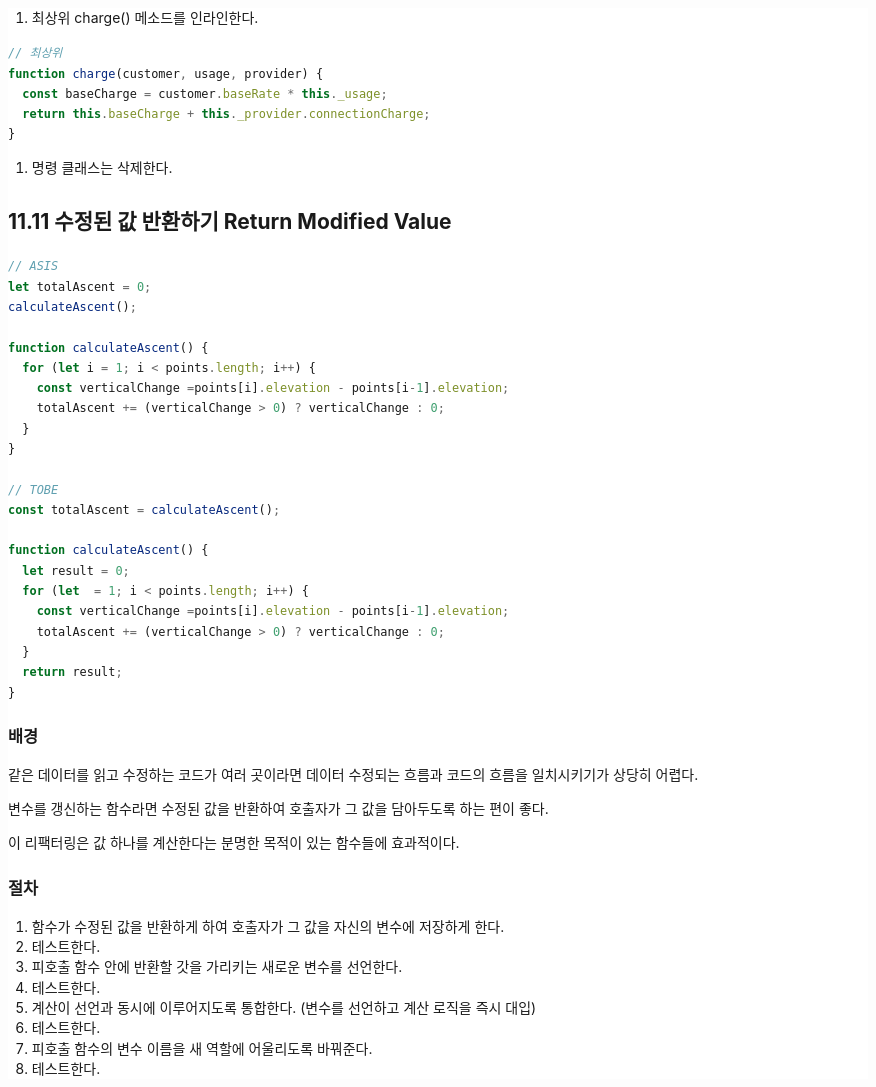 1. 최상위 charge() 메소드를 인라인한다.

```jsx
// 최상위
function charge(customer, usage, provider) {
  const baseCharge = customer.baseRate * this._usage;
  return this.baseCharge + this._provider.connectionCharge;
}
```

1. 명령 클래스는 삭제한다.

## 11.11 수정된 값 반환하기 Return Modified Value

```jsx
// ASIS
let totalAscent = 0;
calculateAscent();

function calculateAscent() {
  for (let i = 1; i < points.length; i++) {
    const verticalChange =points[i].elevation - points[i-1].elevation;
    totalAscent += (verticalChange > 0) ? verticalChange : 0;
  }
}

// TOBE
const totalAscent = calculateAscent();

function calculateAscent() {
  let result = 0;
  for (let  = 1; i < points.length; i++) {
    const verticalChange =points[i].elevation - points[i-1].elevation;
    totalAscent += (verticalChange > 0) ? verticalChange : 0;
  }
  return result;
}
```

### 배경

같은 데이터를 읽고 수정하는 코드가 여러 곳이라면 데이터 수정되는 흐름과 코드의 흐름을 일치시키기가 상당히 어렵다.

변수를 갱신하는 함수라면 수정된 값을 반환하여 호출자가 그 값을 담아두도록 하는 편이 좋다.

이 리팩터링은 값 하나를 계산한다는 분명한 목적이 있는 함수들에 효과적이다.

### 절차

1. 함수가 수정된 값을 반환하게 하여 호출자가 그 값을 자신의 변수에 저장하게 한다.
2. 테스트한다.
3. 피호출 함수 안에 반환할 갓을 가리키는 새로운 변수를 선언한다.
4. 테스트한다.
5. 계산이 선언과 동시에 이루어지도록 통합한다. (변수를 선언하고 계산 로직을 즉시 대입)
6. 테스트한다.
7. 피호출 함수의 변수 이름을 새 역할에 어울리도록 바꿔준다.
8. 테스트한다.
